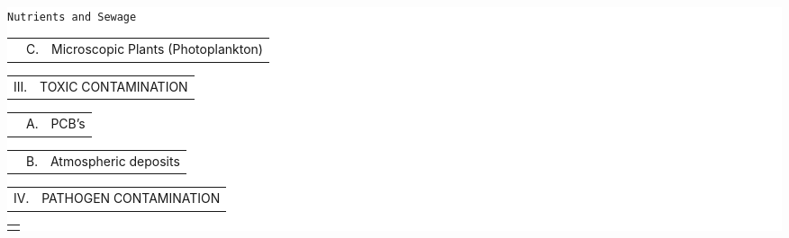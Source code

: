     Nutrients and Sewage
   </td>
  </tr>
 </table>
 <table border="0">
  <tr>
   <td>
   </td>
   <td>
    C.
   </td>
   <td>
    Microscopic Plants (Photoplankton)
   </td>
  </tr>
 </table>
 <table border="0">
  <tr>
   <td>
    III.
   </td>
   <td>
    TOXIC CONTAMINATION
   </td>
  </tr>
 </table>
 <table border="0">
  <tr>
   <td>
   </td>
   <td>
    A.
   </td>
   <td>
    PCB’s
   </td>
  </tr>
 </table>
 <table border="0">
  <tr>
   <td>
   </td>
   <td>
    B.
   </td>
   <td>
    Atmospheric deposits
   </td>
  </tr>
 </table>
 <table border="0">
  <tr>
   <td>
    IV.
   </td>
   <td>
    PATHOGEN CONTAMINATION
   </td>
  </tr>
 </table>
 <table border="0">
  <tr>
   <td>
   </td>
